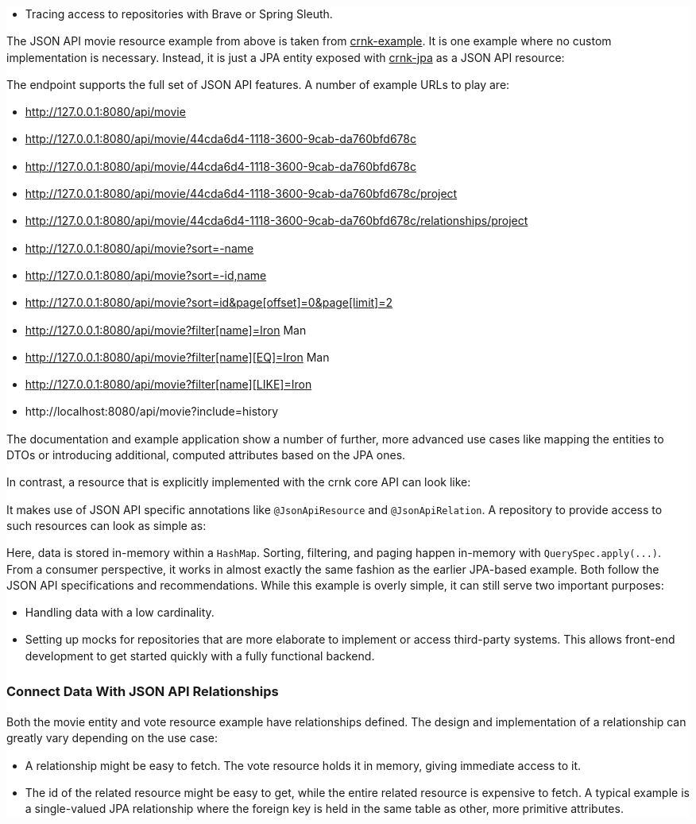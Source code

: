   * Tracing access to repositories with Brave or Spring Sleuth.

The JSON API movie resource example from above is taken from [crnk-example](https://github.com/crnk-project/crnk-example/). It is one example where no custom implementation is necessary. Instead, it is just a JPA entity exposed with [crnk-jpa](http://www.crnk.io/documentation/#_jpa_module) as a JSON API resource:

The endpoint supports the full set of JSON API features. A number of example URLs to play are:

  * http://127.0.0.1:8080/api/movie

  * http://127.0.0.1:8080/api/movie/44cda6d4-1118-3600-9cab-da760bfd678c

  * http://127.0.0.1:8080/api/movie/44cda6d4-1118-3600-9cab-da760bfd678c

  * http://127.0.0.1:8080/api/movie/44cda6d4-1118-3600-9cab-da760bfd678c/project

  * http://127.0.0.1:8080/api/movie/44cda6d4-1118-3600-9cab-da760bfd678c/relationships/project

  * http://127.0.0.1:8080/api/movie?sort=-name

  * http://127.0.0.1:8080/api/movie?sort=-id,name

  * http://127.0.0.1:8080/api/movie?sort=id&page[offset]=0&page[limit]=2

  * http://127.0.0.1:8080/api/movie?filter[name]=Iron Man

  * http://127.0.0.1:8080/api/movie?filter[name][EQ]=Iron Man

  * http://127.0.0.1:8080/api/movie?filter[name][LIKE]=Iron

  * http://localhost:8080/api/movie?include=history

The documentation and example application show a number of further, more advanced use cases like mapping the entities to DTOs or introducing additional, computed attributes based on the JPA ones.

In contrast, a resource that is explicitly implemented with the crnk core API can look like:

It makes use of JSON API specific annotations like `@JsonApiResource` and `@JsonApiRelation`. A repository to provide access to such resources can look as simple as:

Here, data is stored in-memory within a `HashMap`. Sorting, filtering, and paging happen in-memory with `QuerySpec.apply(...)`. From a consumer perspective, it works in almost exactly the same fashion as the earlier JPA-based example. Both follow the JSON API specifications and recommendations. While this example is overly simple, it can still serve two important purposes:

  * Handling data with a low cardinality.

  * Setting up mocks for repositories that are more elaborate to implement or access third-party systems. This allows front-end development to get started quickly with a fully functional backend.

### Connect Data With JSON API Relationships

Both the movie entity and vote resource example have relationships defined. The design and implementation of a relationship can greatly vary depending on the use case:

  * A relationship might be easy to fetch. The vote resource holds it in memory, giving immediate access to it.

  * The id of the related resource might be easy to get, while the entire related resource is expensive to fetch. A typical example is a single-valued JPA relationship where the foreign key is held in the same table as other, more primitive attributes.
